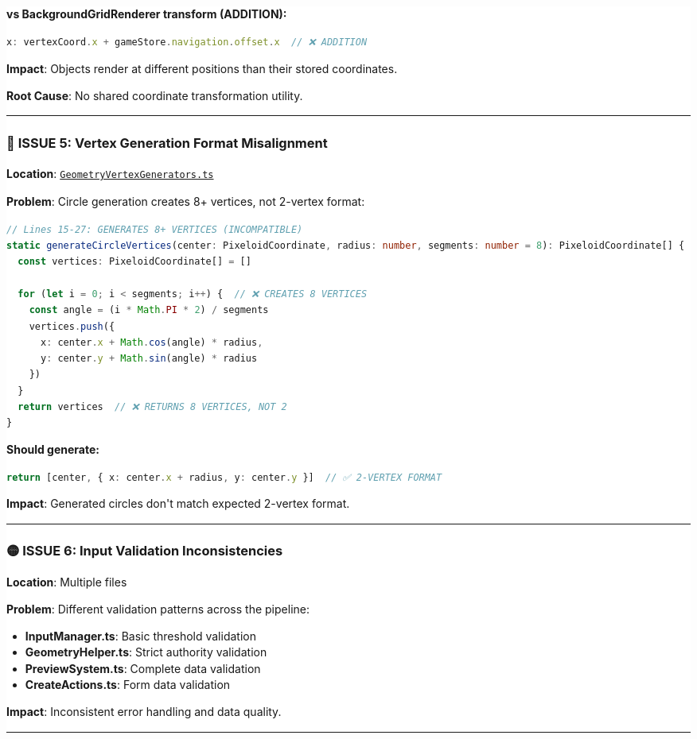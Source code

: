 **vs BackgroundGridRenderer transform (ADDITION):**

```typescript
x: vertexCoord.x + gameStore.navigation.offset.x  // ❌ ADDITION
```

**Impact**: Objects render at different positions than their stored coordinates.

**Root Cause**: No shared coordinate transformation utility.

---

### 🔴 **ISSUE 5: Vertex Generation Format Misalignment**

**Location**: [`GeometryVertexGenerators.ts`](app/src/game/GeometryVertexGenerators.ts:15-27)

**Problem**: Circle generation creates 8+ vertices, not 2-vertex format:

```typescript
// Lines 15-27: GENERATES 8+ VERTICES (INCOMPATIBLE)
static generateCircleVertices(center: PixeloidCoordinate, radius: number, segments: number = 8): PixeloidCoordinate[] {
  const vertices: PixeloidCoordinate[] = []
  
  for (let i = 0; i < segments; i++) {  // ❌ CREATES 8 VERTICES
    const angle = (i * Math.PI * 2) / segments
    vertices.push({
      x: center.x + Math.cos(angle) * radius,
      y: center.y + Math.sin(angle) * radius
    })
  }
  return vertices  // ❌ RETURNS 8 VERTICES, NOT 2
}
```

**Should generate:**
```typescript
return [center, { x: center.x + radius, y: center.y }]  // ✅ 2-VERTEX FORMAT
```

**Impact**: Generated circles don't match expected 2-vertex format.

---

### 🟡 **ISSUE 6: Input Validation Inconsistencies**

**Location**: Multiple files

**Problem**: Different validation patterns across the pipeline:

- **InputManager.ts**: Basic threshold validation
- **GeometryHelper.ts**: Strict authority validation  
- **PreviewSystem.ts**: Complete data validation
- **CreateActions.ts**: Form data validation

**Impact**: Inconsistent error handling and data quality.

---
